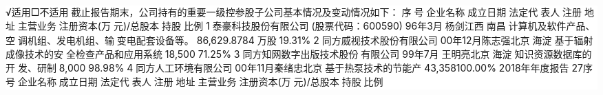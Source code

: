√适用□不适用
截止报告期末，公司持有的重要一级控参股子公司基本情况及变动情况如下：
序
号
企业名称
成立日期
法定代
表人
注册
地址
主营业务
注册资本(万
元)/总股本
持股
比例
1
泰豪科技股份有限公司
(股票代码：600590)
96年3月
杨剑江西
南昌
计算机及软件产品、空
调机组、发电机组、输
变电配套设备等。
86,629.8784
万股
19.31%
2
同方威视技术股份有限公司
00年12月陈志强北京
海淀
基于辐射成像技术的安
全检查产品和应用系统
18,500
71.25%
3
同方知网数字出版技术股份
有限公司
99年7月
王明亮北京
海淀
知识资源数据库的开
发、研制
8,000
98.98%
4
同方人工环境有限公司
00年11月秦绪忠北京
基于热泵技术的节能产
43,358100.00%
2018年年度报告
27序
号
企业名称
成立日期
法定代
表人
注册
地址
主营业务
注册资本(万
元)/总股本
持股
比例